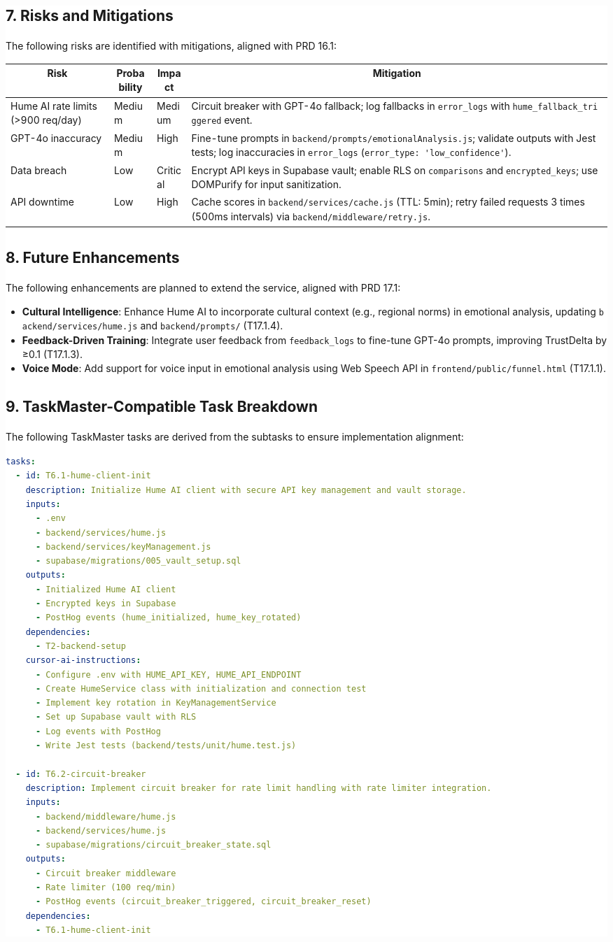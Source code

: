 ## 7. Risks and Mitigations

The following risks are identified with mitigations, aligned with PRD 16.1:

| **Risk** | **Probability** | **Impact** | **Mitigation** |
|----------|-----------------|------------|----------------|
| Hume AI rate limits (>900 req/day) | Medium | Medium | Circuit breaker with GPT-4o fallback; log fallbacks in `error_logs` with `hume_fallback_triggered` event. |
| GPT-4o inaccuracy | Medium | High | Fine-tune prompts in `backend/prompts/emotionalAnalysis.js`; validate outputs with Jest tests; log inaccuracies in `error_logs` (`error_type: 'low_confidence'`). |
| Data breach | Low | Critical | Encrypt API keys in Supabase vault; enable RLS on `comparisons` and `encrypted_keys`; use DOMPurify for input sanitization. |
| API downtime | Low | High | Cache scores in `backend/services/cache.js` (TTL: 5min); retry failed requests 3 times (500ms intervals) via `backend/middleware/retry.js`. |

## 8. Future Enhancements

The following enhancements are planned to extend the service, aligned with PRD 17.1:

- **Cultural Intelligence**: Enhance Hume AI to incorporate cultural context (e.g., regional norms) in emotional analysis, updating `backend/services/hume.js` and `backend/prompts/` (T17.1.4).
- **Feedback-Driven Training**: Integrate user feedback from `feedback_logs` to fine-tune GPT-4o prompts, improving TrustDelta by ≥0.1 (T17.1.3).
- **Voice Mode**: Add support for voice input in emotional analysis using Web Speech API in `frontend/public/funnel.html` (T17.1.1).

## 9. TaskMaster-Compatible Task Breakdown

The following TaskMaster tasks are derived from the subtasks to ensure implementation alignment:

```yaml
tasks:
  - id: T6.1-hume-client-init
    description: Initialize Hume AI client with secure API key management and vault storage.
    inputs:
      - .env
      - backend/services/hume.js
      - backend/services/keyManagement.js
      - supabase/migrations/005_vault_setup.sql
    outputs:
      - Initialized Hume AI client
      - Encrypted keys in Supabase
      - PostHog events (hume_initialized, hume_key_rotated)
    dependencies:
      - T2-backend-setup
    cursor-ai-instructions:
      - Configure .env with HUME_API_KEY, HUME_API_ENDPOINT
      - Create HumeService class with initialization and connection test
      - Implement key rotation in KeyManagementService
      - Set up Supabase vault with RLS
      - Log events with PostHog
      - Write Jest tests (backend/tests/unit/hume.test.js)

  - id: T6.2-circuit-breaker
    description: Implement circuit breaker for rate limit handling with rate limiter integration.
    inputs:
      - backend/middleware/hume.js
      - backend/services/hume.js
      - supabase/migrations/circuit_breaker_state.sql
    outputs:
      - Circuit breaker middleware
      - Rate limiter (100 req/min)
      - PostHog events (circuit_breaker_triggered, circuit_breaker_reset)
    dependencies:
      - T6.1-hume-client-init
```